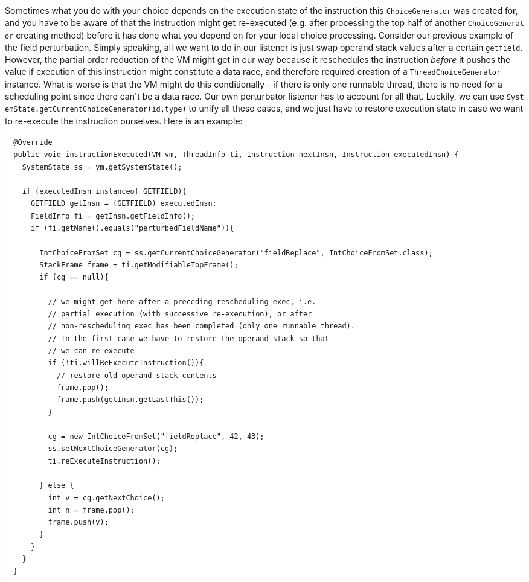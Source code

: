 
Sometimes what you do with your choice depends on the execution state of the instruction this `ChoiceGenerator` was created for, and you have to be aware of that the instruction might get re-executed (e.g. after processing the top half of another `ChoiceGenerator` creating method) before it has done what you depend on for your local choice processing. Consider our previous example of the field perturbation. Simply speaking, all we want to do in our listener is just swap operand stack values after a certain `getfield`. However, the partial order reduction of the VM might get in our way because it reschedules the instruction *before* it pushes the value if execution of this instruction might constitute a data race, and therefore required creation of a `ThreadChoiceGenerator` instance. What is worse is that the VM might do this conditionally - if there is only one runnable thread, there is no need for a scheduling point since there can't be a data race. Our own perturbator listener has to account for all that. Luckily, we can use `SystemState.getCurrentChoiceGenerator(id,type)` to unify all these cases, and we just have to restore execution state in case we want to re-execute the instruction ourselves. Here is an example:

~~~~~~~~ {.java}
  @Override
  public void instructionExecuted(VM vm, ThreadInfo ti, Instruction nextInsn, Instruction executedInsn) {
    SystemState ss = vm.getSystemState();

    if (executedInsn instanceof GETFIELD){
      GETFIELD getInsn = (GETFIELD) executedInsn;
      FieldInfo fi = getInsn.getFieldInfo();
      if (fi.getName().equals("perturbedFieldName")){

        IntChoiceFromSet cg = ss.getCurrentChoiceGenerator("fieldReplace", IntChoiceFromSet.class);
        StackFrame frame = ti.getModifiableTopFrame();
        if (cg == null){

          // we might get here after a preceding rescheduling exec, i.e.
          // partial execution (with successive re-execution), or after
          // non-rescheduling exec has been completed (only one runnable thread).
          // In the first case we have to restore the operand stack so that
          // we can re-execute
          if (!ti.willReExecuteInstruction()){
            // restore old operand stack contents
            frame.pop();
            frame.push(getInsn.getLastThis());
          }

          cg = new IntChoiceFromSet("fieldReplace", 42, 43);
          ss.setNextChoiceGenerator(cg);
          ti.reExecuteInstruction();

        } else {
          int v = cg.getNextChoice();
          int n = frame.pop();
          frame.push(v);
        }
      }
    }
  }
~~~~~~~~
